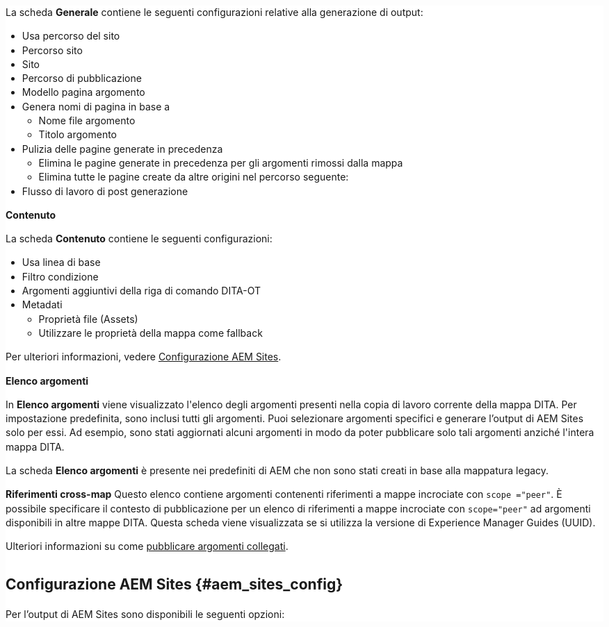 La scheda **Generale** contiene le seguenti configurazioni relative alla generazione di output:

- Usa percorso del sito
- Percorso sito
- Sito
- Percorso di pubblicazione
- Modello pagina argomento
- Genera nomi di pagina in base a
   - Nome file argomento
   - Titolo argomento
- Pulizia delle pagine generate in precedenza
   - Elimina le pagine generate in precedenza per gli argomenti rimossi dalla mappa
   - Elimina tutte le pagine create da altre origini nel percorso seguente:
- Flusso di lavoro di post generazione



**Contenuto**

La scheda **Contenuto** contiene le seguenti configurazioni:

- Usa linea di base
- Filtro condizione
- Argomenti aggiuntivi della riga di comando DITA-OT
- Metadati
   - Proprietà file (Assets)
   - Utilizzare le proprietà della mappa come fallback


Per ulteriori informazioni, vedere [Configurazione AEM Sites](#aem_sites_config).

**Elenco argomenti**

In **Elenco argomenti** viene visualizzato l&#39;elenco degli argomenti presenti nella copia di lavoro corrente della mappa DITA. Per impostazione predefinita, sono inclusi tutti gli argomenti. Puoi selezionare argomenti specifici e generare l’output di AEM Sites solo per essi. Ad esempio, sono stati aggiornati alcuni argomenti in modo da poter pubblicare solo tali argomenti anziché l&#39;intera mappa DITA.

La scheda **Elenco argomenti** è presente nei predefiniti di AEM che non sono stati creati in base alla mappatura legacy.

**Riferimenti cross-map**
Questo elenco contiene argomenti contenenti riferimenti a mappe incrociate con `scope ="peer"`. È possibile specificare il contesto di pubblicazione per un elenco di riferimenti a mappe incrociate con `scope="peer"` ad argomenti disponibili in altre mappe DITA. Questa scheda viene visualizzata se si utilizza la versione di Experience Manager Guides (UUID).



Ulteriori informazioni su come [pubblicare argomenti collegati](#publish-linked-topics).





## Configurazione AEM Sites {#aem_sites_config}

Per l’output di AEM Sites sono disponibili le seguenti opzioni:
